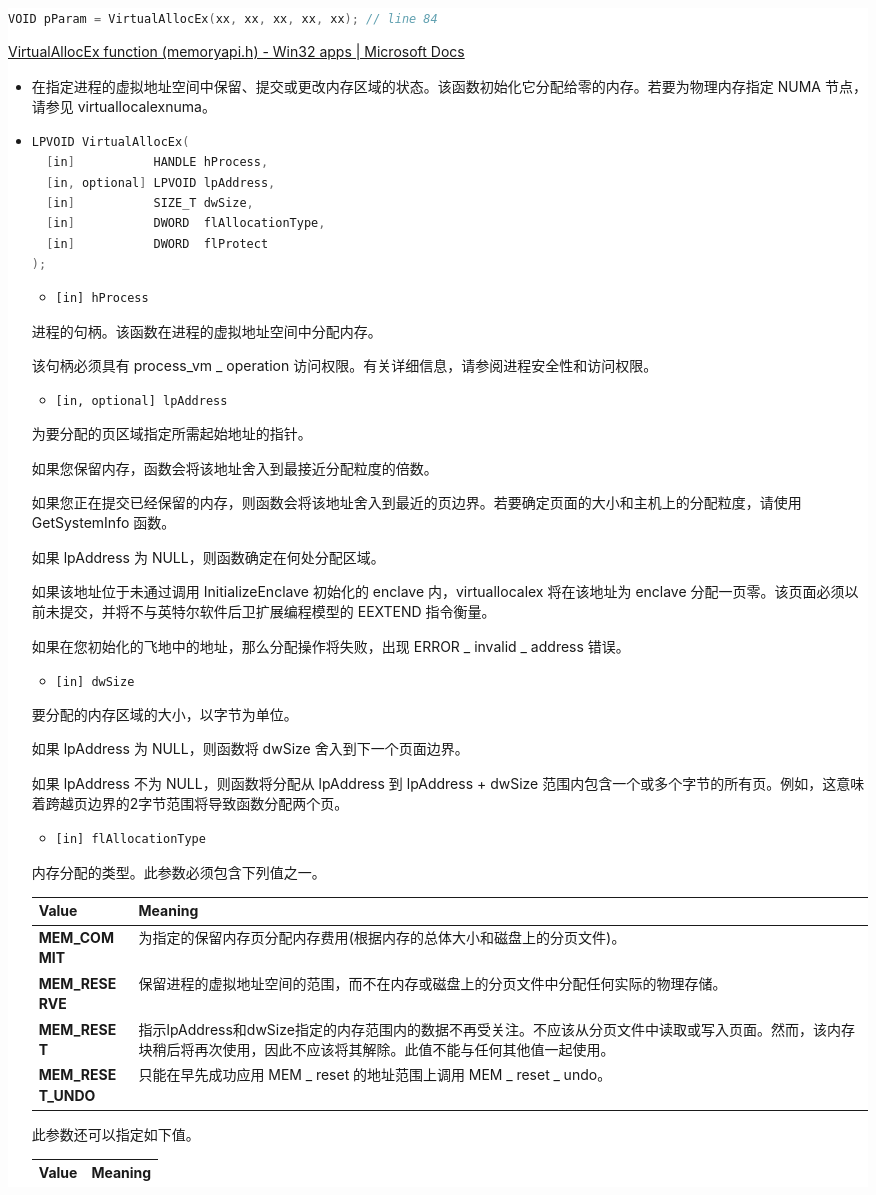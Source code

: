 ```c++
VOID pParam = VirtualAllocEx(xx, xx, xx, xx, xx); // line 84
```

[VirtualAllocEx function (memoryapi.h) - Win32 apps | Microsoft Docs](https://docs.microsoft.com/en-us/windows/win32/api/memoryapi/nf-memoryapi-virtualallocex)

- 在指定进程的虚拟地址空间中保留、提交或更改内存区域的状态。该函数初始化它分配给零的内存。若要为物理内存指定 NUMA 节点，请参见 virtuallocalexnuma。

- ```c++
  LPVOID VirtualAllocEx(
    [in]           HANDLE hProcess,
    [in, optional] LPVOID lpAddress,
    [in]           SIZE_T dwSize,
    [in]           DWORD  flAllocationType,
    [in]           DWORD  flProtect
  );
  ```

  - `[in] hProcess`

  进程的句柄。该函数在进程的虚拟地址空间中分配内存。

  该句柄必须具有 process_vm _ operation 访问权限。有关详细信息，请参阅进程安全性和访问权限。

  - `[in, optional] lpAddress`

  为要分配的页区域指定所需起始地址的指针。

  如果您保留内存，函数会将该地址舍入到最接近分配粒度的倍数。

  如果您正在提交已经保留的内存，则函数会将该地址舍入到最近的页边界。若要确定页面的大小和主机上的分配粒度，请使用 GetSystemInfo 函数。

  如果 lpAddress 为 NULL，则函数确定在何处分配区域。

  如果该地址位于未通过调用 InitializeEnclave 初始化的 enclave 内，virtuallocalex 将在该地址为 enclave 分配一页零。该页面必须以前未提交，并将不与英特尔软件后卫扩展编程模型的 EEXTEND 指令衡量。

  如果在您初始化的飞地中的地址，那么分配操作将失败，出现 ERROR _ invalid _ address 错误。

  - `[in] dwSize`

  要分配的内存区域的大小，以字节为单位。

  如果 lpAddress 为 NULL，则函数将 dwSize 舍入到下一个页面边界。

  如果 lpAddress 不为 NULL，则函数将分配从 lpAddress 到 lpAddress + dwSize 范围内包含一个或多个字节的所有页。例如，这意味着跨越页边界的2字节范围将导致函数分配两个页。

  - `[in] flAllocationType`

  内存分配的类型。此参数必须包含下列值之一。

  | Value              | Meaning                                                      |
  | :----------------- | :----------------------------------------------------------- |
  | **MEM_COMMIT**     | 为指定的保留内存页分配内存费用(根据内存的总体大小和磁盘上的分页文件)。 |
  | **MEM_RESERVE**    | 保留进程的虚拟地址空间的范围，而不在内存或磁盘上的分页文件中分配任何实际的物理存储。 |
  | **MEM_RESET**      | 指示lpAddress和dwSize指定的内存范围内的数据不再受关注。不应该从分页文件中读取或写入页面。然而，该内存块稍后将再次使用，因此不应该将其解除。此值不能与任何其他值一起使用。 |
  | **MEM_RESET_UNDO** | 只能在早先成功应用 MEM _ reset 的地址范围上调用 MEM _ reset _ undo。 |

  此参数还可以指定如下值。

  | Value               | Meaning                                                      |
  | :------------------ | :----------------------------------------------------------- |
  ```